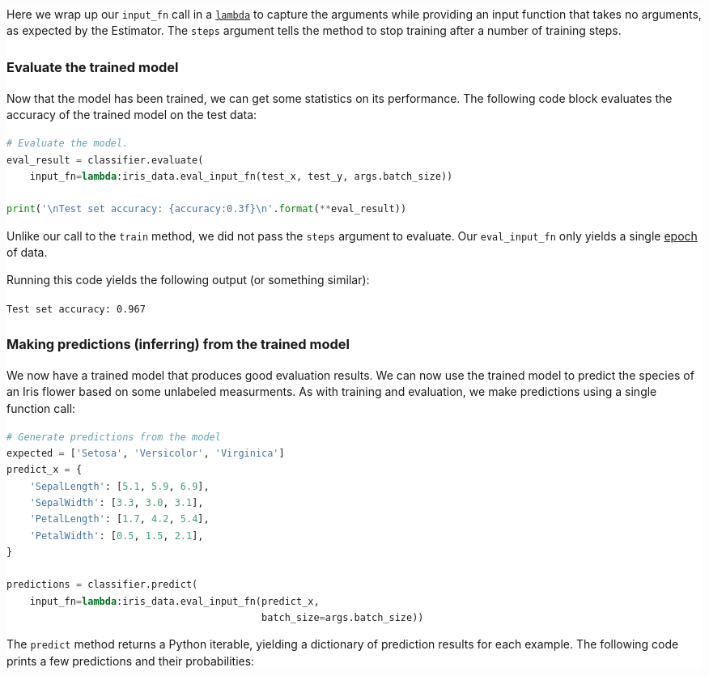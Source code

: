 Here we wrap up our `input_fn` call in a
[`lambda`](https://docs.python.org/3/tutorial/controlflow.html)
to capture the arguments while providing an input function that takes no
arguments, as expected by the Estimator. The `steps` argument tells the method
to stop training after a number of training steps.

### Evaluate the trained model

Now that the model has been trained, we can get some statistics on its
performance. The following code block evaluates the accuracy of the trained
model on the test data:

```python
# Evaluate the model.
eval_result = classifier.evaluate(
    input_fn=lambda:iris_data.eval_input_fn(test_x, test_y, args.batch_size))

print('\nTest set accuracy: {accuracy:0.3f}\n'.format(**eval_result))
```

Unlike our call to the `train` method, we did not pass the `steps`
argument to evaluate. Our `eval_input_fn` only yields a single
[epoch](https://developers.google.com/machine-learning/glossary/#epoch) of data.

Running this code yields the following output (or something similar):

```none
Test set accuracy: 0.967
```

### Making predictions (inferring) from the trained model

We now have a trained model that produces good evaluation results.
We can now use the trained model to predict the species of an Iris flower
based on some unlabeled measurments. As with training and evaluation, we make
predictions using a single function call:

```python
# Generate predictions from the model
expected = ['Setosa', 'Versicolor', 'Virginica']
predict_x = {
    'SepalLength': [5.1, 5.9, 6.9],
    'SepalWidth': [3.3, 3.0, 3.1],
    'PetalLength': [1.7, 4.2, 5.4],
    'PetalWidth': [0.5, 1.5, 2.1],
}

predictions = classifier.predict(
    input_fn=lambda:iris_data.eval_input_fn(predict_x,
                                            batch_size=args.batch_size))
```

The `predict` method returns a Python iterable, yielding a dictionary of
prediction results for each example. The following code prints a few
predictions and their probabilities:
